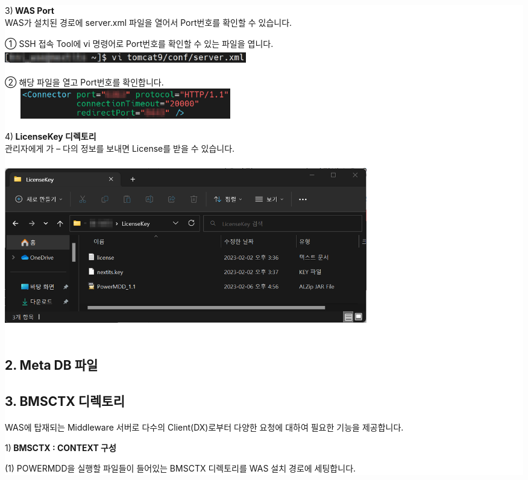 <span class="font20">3)</span><b class="font20"> WAS Port </b> <br/>
WAS가 설치된 경로에 server.xml 파일을 열어서 Port번호를 확인할 수 있습니다. <br/>

<span class="font18"> ① SSH 접속 Tool에 vi 명령어로 Port번호를 확인할 수 있는 파일을 엽니다. </span> <br/>
<img src="../.vuepress/public/installation/PowerMddBms/viCmd.png" width="400" height="25">

<span class="font18"> ② 해당 파일을 열고 Port번호를 확인합니다. </span> <br/>
<img src="../.vuepress/public/installation/PowerMddBms/portCmd.png" width="400" height="50">

<span class="font20">4)</span><b class="font20"> LicenseKey 디렉토리 </b> <br/>
관리자에게 가 – 다의 정보를 보내면 License를 받을 수 있습니다. <br/>
<img src="../.vuepress/public/installation/PowerMddBms/LicenseKey.png" width="600" height="300">

## 2. Meta DB 파일

## 3. BMSCTX 디렉토리
WAS에 탑재되는 Middleware 서버로 다수의 Client(DX)로부터 다양한 요청에 대하여 필요한 기능을 제공합니다.

<span class="font20">1)</span><b class="font20"> BMSCTX : CONTEXT 구성 </b> <br/>

<span class="font18"> (1) POWERMDD을 실행할 파일들이 들어있는 BMSCTX 디렉토리를 WAS 설치 경로에 세팅합니다. </span> <br/>